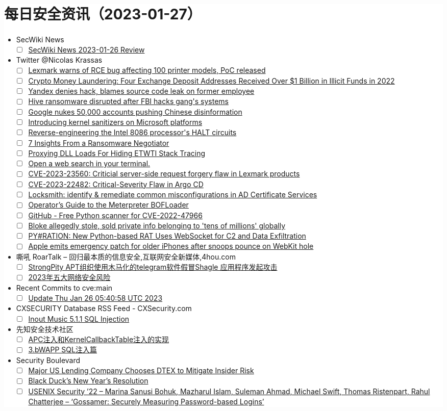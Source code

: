 # 每日安全资讯（2023-01-27）

- SecWiki News
  - [ ] [SecWiki News 2023-01-26 Review](http://www.sec-wiki.com/?2023-01-26)
- Twitter @Nicolas Krassas
  - [ ] [Lexmark warns of RCE bug affecting 100 printer models, PoC released](https://twitter.com/Dinosn/status/1618732251877101569)
  - [ ] [Crypto Money Laundering: Four Exchange Deposit Addresses Received Over $1 Billion in Illicit Funds in 2022](https://twitter.com/Dinosn/status/1618699128984449024)
  - [ ] [Yandex denies hack, blames source code leak on former employee](https://twitter.com/Dinosn/status/1618694255287074817)
  - [ ] [Hive ransomware disrupted after FBI hacks gang's systems](https://twitter.com/Dinosn/status/1618694222714109952)
  - [ ] [Google nukes 50,000 accounts pushing Chinese disinformation](https://twitter.com/Dinosn/status/1618694183094734849)
  - [ ] [Introducing kernel sanitizers on Microsoft platforms](https://twitter.com/Dinosn/status/1618694145648001025)
  - [ ] [Reverse-engineering the Intel 8086 processor's HALT circuits](https://twitter.com/Dinosn/status/1618694098642423808)
  - [ ] [7 Insights From a Ransomware Negotiator](https://twitter.com/Dinosn/status/1618694080623710208)
  - [ ] [Proxying DLL Loads For Hiding ETWTI Stack Tracing](https://twitter.com/Dinosn/status/1618681470494855168)
  - [ ] [Open a web search in your terminal.](https://twitter.com/Dinosn/status/1618557975786065921)
  - [ ] [CVE-2023-23560: Criticial server-side request forgery flaw in Lexmark products](https://twitter.com/Dinosn/status/1618556340531781632)
  - [ ] [CVE-2023-22482: Critical-Severity Flaw in Argo CD](https://twitter.com/Dinosn/status/1618556295505924096)
  - [ ] [Locksmith: identify & remediate common misconfigurations in AD Certificate Services](https://twitter.com/Dinosn/status/1618556249897046018)
  - [ ] [Operator’s Guide to the Meterpreter BOFLoader](https://twitter.com/Dinosn/status/1618521050421276672)
  - [ ] [GitHub - Free Python scanner for CVE-2022-47966](https://twitter.com/Dinosn/status/1618520937892286465)
  - [ ] [Bloke allegedly stole, sold private info belonging to 'tens of millions' globally](https://twitter.com/Dinosn/status/1618520688951951360)
  - [ ] [PY#RATION: New Python-based RAT Uses WebSocket for C2 and Data Exfiltration](https://twitter.com/Dinosn/status/1618508679497797633)
  - [ ] [Apple emits emergency patch for older iPhones after snoops pounce on WebKit hole](https://twitter.com/Dinosn/status/1618479445777731584)
- 嘶吼 RoarTalk – 回归最本质的信息安全,互联网安全新媒体,4hou.com
  - [ ] [StrongPity APT组织使用木马化的telegram软件假冒Shagle 应用程序发起攻击](https://www.4hou.com/posts/r7A4)
  - [ ] [2023年五大网络安全风险](https://www.4hou.com/posts/17yZ)
- Recent Commits to cve:main
  - [ ] [Update Thu Jan 26 05:40:58 UTC 2023](https://github.com/trickest/cve/commit/5e3763140a8863c15e41486f2dea13ccd55e7ec9)
- CXSECURITY Database RSS Feed - CXSecurity.com
  - [ ] [Inout Music 5.1.1 SQL Injection](https://cxsecurity.com/issue/WLB-2023010046)
- 先知安全技术社区
  - [ ] [APC注入和KernelCallbackTable注入的实现](https://xz.aliyun.com/t/12070)
  - [ ] [3.bWAPP SQL注入篇](https://xz.aliyun.com/t/12069)
- Security Boulevard
  - [ ] [Major US Lending Company Chooses DTEX to Mitigate Insider Risk](https://securityboulevard.com/2023/01/major-us-lending-company-chooses-dtex-to-mitigate-insider-risk/)
  - [ ] [Black Duck’s New Year’s Resolution](https://securityboulevard.com/2023/01/black-ducks-new-years-resolution/)
  - [ ] [USENIX Security ’22 – Marina Sanusi Bohuk, Mazharul Islam, Suleman Ahmad, Michael Swift, Thomas Ristenpart,  Rahul Chatterjee – ‘Gossamer: Securely Measuring Password-based Logins’](https://securityboulevard.com/2023/01/usenix-security-22-marina-sanusi-bohuk-mazharul-islam-suleman-ahmad-michael-swift-thomas-ristenpart-rahul-chatterjee-gossamer-securely-measuring-password-based-logins/)
